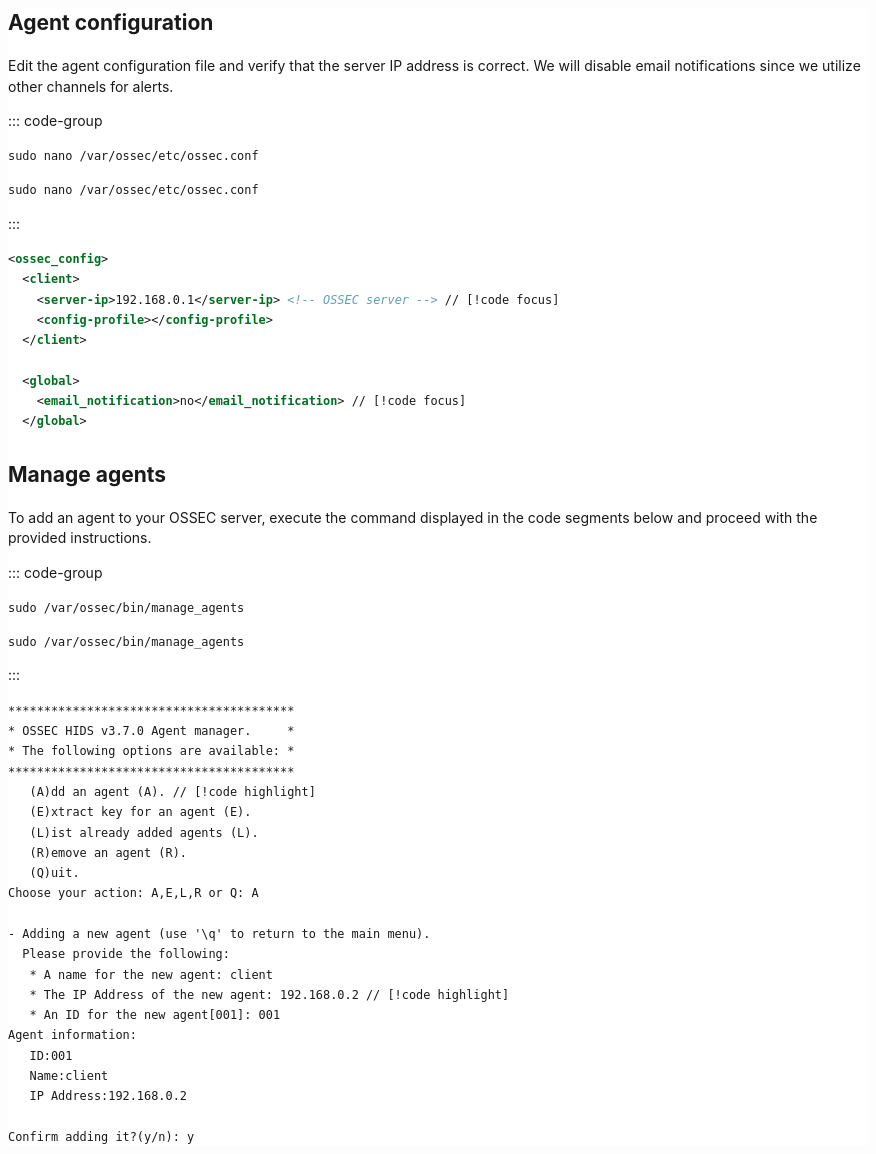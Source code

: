 ## Agent configuration

Edit the agent configuration file and verify that the server IP address is correct. We will disable email notifications since we utilize other channels for alerts.

::: code-group
```shellsession [Ubuntu]
sudo nano /var/ossec/etc/ossec.conf
```
```shellsession [Rocky Linux]
sudo nano /var/ossec/etc/ossec.conf
```
:::


```xml
<ossec_config>
  <client>
    <server-ip>192.168.0.1</server-ip> <!-- OSSEC server --> // [!code focus]
    <config-profile></config-profile>
  </client>

  <global>
    <email_notification>no</email_notification> // [!code focus]
  </global>
```

## Manage agents

To add an agent to your OSSEC server, execute the command displayed in the code segments below and proceed with the provided instructions.

::: code-group
```shellsession [Ubuntu]
sudo /var/ossec/bin/manage_agents
```
```shellsession [Rocky Linux]
sudo /var/ossec/bin/manage_agents
```
:::

```shellsession
****************************************
* OSSEC HIDS v3.7.0 Agent manager.     *
* The following options are available: *
****************************************
   (A)dd an agent (A). // [!code highlight]
   (E)xtract key for an agent (E).
   (L)ist already added agents (L).
   (R)emove an agent (R).
   (Q)uit.
Choose your action: A,E,L,R or Q: A

- Adding a new agent (use '\q' to return to the main menu).
  Please provide the following:
   * A name for the new agent: client
   * The IP Address of the new agent: 192.168.0.2 // [!code highlight]
   * An ID for the new agent[001]: 001
Agent information:
   ID:001
   Name:client
   IP Address:192.168.0.2

Confirm adding it?(y/n): y
```

